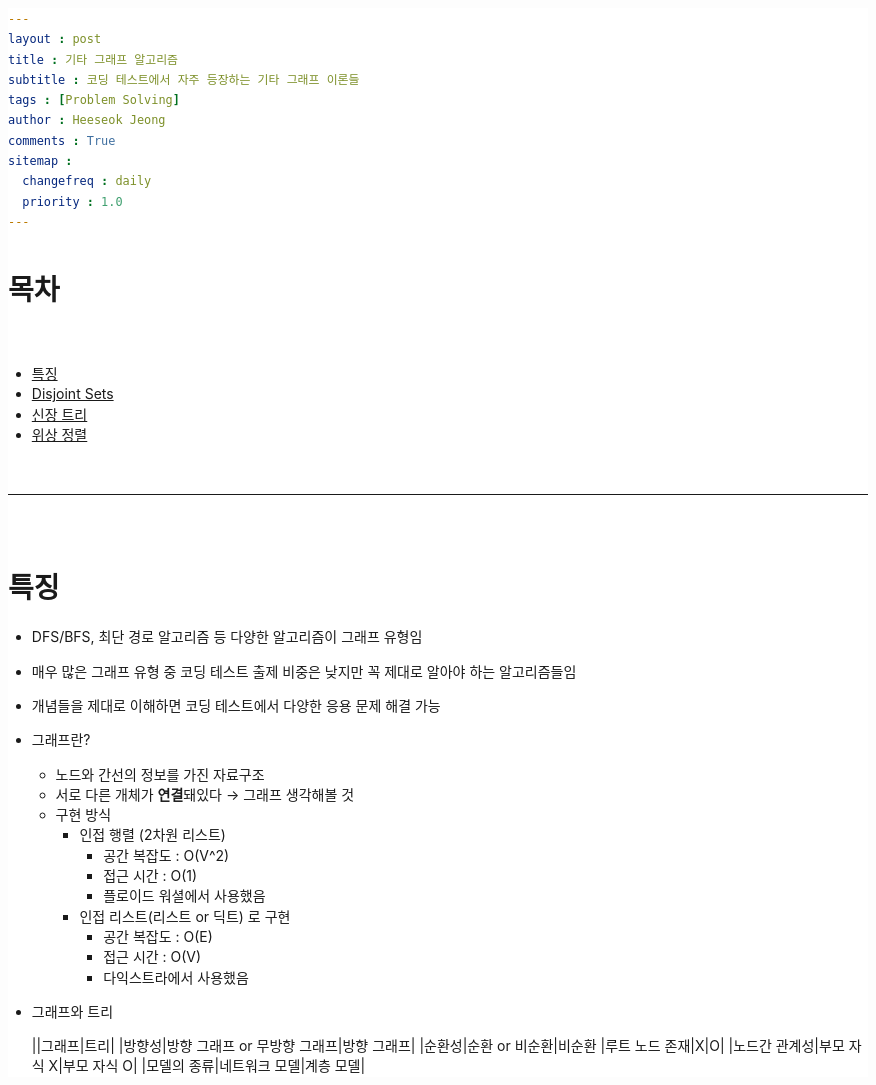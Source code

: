 ```yaml
---
layout : post
title : 기타 그래프 알고리즘
subtitle : 코딩 테스트에서 자주 등장하는 기타 그래프 이론들
tags : [Problem Solving]
author : Heeseok Jeong
comments : True
sitemap :
  changefreq : daily
  priority : 1.0
---
```


# 목차
<br>

- [특징](#특징)
- [Disjoint Sets](#disjoint-sets)
- [신장 트리](#신장-트리)
- [위상 정렬](#위상-정렬)

<br>
<hr>
<br>

# 특징

- DFS/BFS, 최단 경로 알고리즘 등 다양한 알고리즘이 그래프 유형임
- 매우 많은 그래프 유형 중 코딩 테스트 출제 비중은 낮지만 꼭 제대로 알아야 하는 알고리즘들임
- 개념들을 제대로 이해하면 코딩 테스트에서 다양한 응용 문제 해결 가능
- 그래프란?
    - 노드와 간선의 정보를 가진 자료구조
    - 서로 다른 개체가 **연결**돼있다 → 그래프 생각해볼 것
    - 구현 방식
        - 인접 행렬 (2차원 리스트)
            - 공간 복잡도 : O(V^2)
            - 접근 시간 : O(1)
            - 플로이드 워셜에서 사용했음
        - 인접 리스트(리스트 or 딕트) 로 구현
            - 공간 복잡도 : O(E)
            - 접근 시간 : O(V)
            - 다익스트라에서 사용했음
- 그래프와 트리

    ||그래프|트리|
    |방향성|방향 그래프 or 무방향 그래프|방향 그래프|
    |순환성|순환 or 비순환|비순환
    |루트 노드 존재|X|O|
    |노드간 관계성|부모 자식 X|부모 자식 O|
    |모델의 종류|네트워크 모델|계층 모델|
